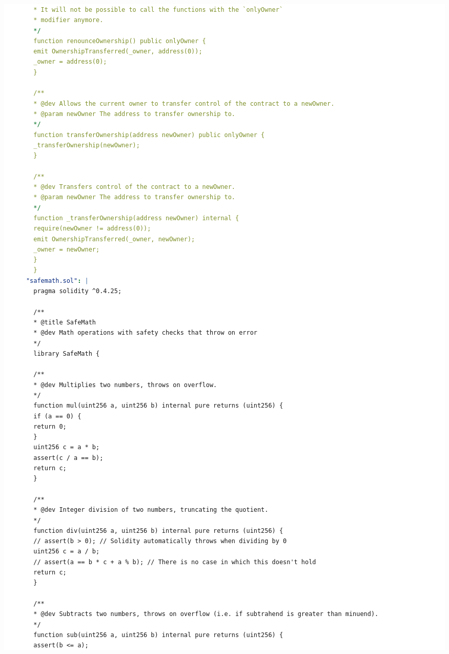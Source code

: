 ```yaml
        * It will not be possible to call the functions with the `onlyOwner`
        * modifier anymore.
        */
        function renounceOwnership() public onlyOwner {
        emit OwnershipTransferred(_owner, address(0));
        _owner = address(0);
        }
        
        /**
        * @dev Allows the current owner to transfer control of the contract to a newOwner.
        * @param newOwner The address to transfer ownership to.
        */
        function transferOwnership(address newOwner) public onlyOwner {
        _transferOwnership(newOwner);
        }
        
        /**
        * @dev Transfers control of the contract to a newOwner.
        * @param newOwner The address to transfer ownership to.
        */
        function _transferOwnership(address newOwner) internal {
        require(newOwner != address(0));
        emit OwnershipTransferred(_owner, newOwner);
        _owner = newOwner;
        }
        }
      "safemath.sol": |
        pragma solidity ^0.4.25;
        
        /**
        * @title SafeMath
        * @dev Math operations with safety checks that throw on error
        */
        library SafeMath {
        
        /**
        * @dev Multiplies two numbers, throws on overflow.
        */
        function mul(uint256 a, uint256 b) internal pure returns (uint256) {
        if (a == 0) {
        return 0;
        }
        uint256 c = a * b;
        assert(c / a == b);
        return c;
        }
        
        /**
        * @dev Integer division of two numbers, truncating the quotient.
        */
        function div(uint256 a, uint256 b) internal pure returns (uint256) {
        // assert(b > 0); // Solidity automatically throws when dividing by 0
        uint256 c = a / b;
        // assert(a == b * c + a % b); // There is no case in which this doesn't hold
        return c;
        }
        
        /**
        * @dev Subtracts two numbers, throws on overflow (i.e. if subtrahend is greater than minuend).
        */
        function sub(uint256 a, uint256 b) internal pure returns (uint256) {
        assert(b <= a);
```